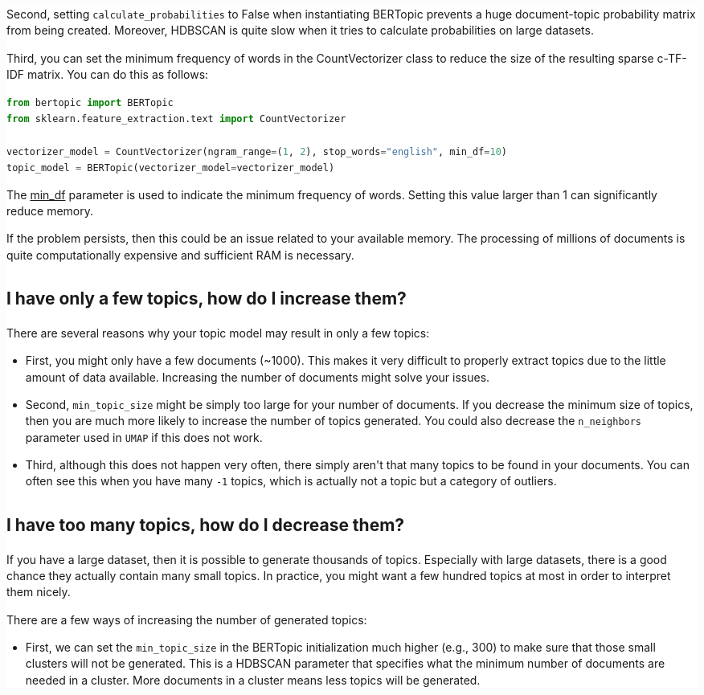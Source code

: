 Second, setting `calculate_probabilities` to False when instantiating BERTopic prevents a huge document-topic 
probability matrix from being created. Moreover, HDBSCAN is quite slow when it tries to calculate probabilities on large datasets. 

Third, you can set the minimum frequency of words in the CountVectorizer class to reduce the size of the resulting 
sparse c-TF-IDF matrix. You can do this as follows:

```python
from bertopic import BERTopic
from sklearn.feature_extraction.text import CountVectorizer

vectorizer_model = CountVectorizer(ngram_range=(1, 2), stop_words="english", min_df=10)
topic_model = BERTopic(vectorizer_model=vectorizer_model)
```

The [min_df](https://scikit-learn.org/stable/modules/generated/sklearn.feature_extraction.text.CountVectorizer.html) 
parameter is used to indicate the minimum frequency of words. Setting this value larger than 1 can significantly reduce memory.

If the problem persists, then this could be an issue related to your available memory. The processing of 
millions of documents is quite computationally expensive and sufficient RAM is necessary.  

## **I have only a few topics, how do I increase them?**
There are several reasons why your topic model may result in only a few topics:

* First, you might only have a few documents (~1000). This makes it very difficult to properly 
extract topics due to the little amount of data available. Increasing the number of documents 
might solve your issues. 

* Second, `min_topic_size` might be simply too large for your number of documents. If you decrease 
the minimum size of topics, then you are much more likely to increase the number of topics generated.
You could also decrease the `n_neighbors` parameter used in `UMAP` if this does not work. 

* Third, although this does not happen very often, there simply aren't that many topics to be found 
in your documents. You can often see this when you have many `-1` topics, which is actually not a topic 
but a category of outliers.  

## **I have too many topics, how do I decrease them?**  
If you have a large dataset, then it is possible to generate thousands of topics. Especially with large 
datasets, there is a good chance they actually contain many small topics. In practice, you might want 
a few hundred topics at most in order to interpret them nicely. 

There are a few ways of increasing the number of generated topics: 

* First, we can set the `min_topic_size` in the BERTopic initialization much higher (e.g., 300) 
to make sure that those small clusters will not be generated. This is a HDBSCAN parameter that 
specifies what the minimum number of documents are needed in a cluster. More documents in a cluster 
means less topics will be generated. 
